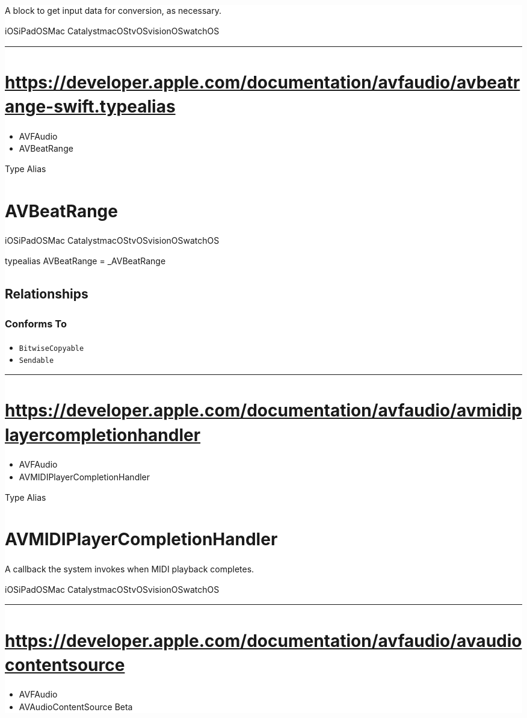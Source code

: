 A block to get input data for conversion, as necessary.

iOSiPadOSMac CatalystmacOStvOSvisionOSwatchOS

---

# https://developer.apple.com/documentation/avfaudio/avbeatrange-swift.typealias

- AVFAudio
- AVBeatRange

Type Alias

# AVBeatRange

iOSiPadOSMac CatalystmacOStvOSvisionOSwatchOS

typealias AVBeatRange = _AVBeatRange

## Relationships

### Conforms To

- `BitwiseCopyable`
- `Sendable`

---

# https://developer.apple.com/documentation/avfaudio/avmidiplayercompletionhandler

- AVFAudio
- AVMIDIPlayerCompletionHandler

Type Alias

# AVMIDIPlayerCompletionHandler

A callback the system invokes when MIDI playback completes.

iOSiPadOSMac CatalystmacOStvOSvisionOSwatchOS

---

# https://developer.apple.com/documentation/avfaudio/avaudiocontentsource

- AVFAudio
- AVAudioContentSource Beta
